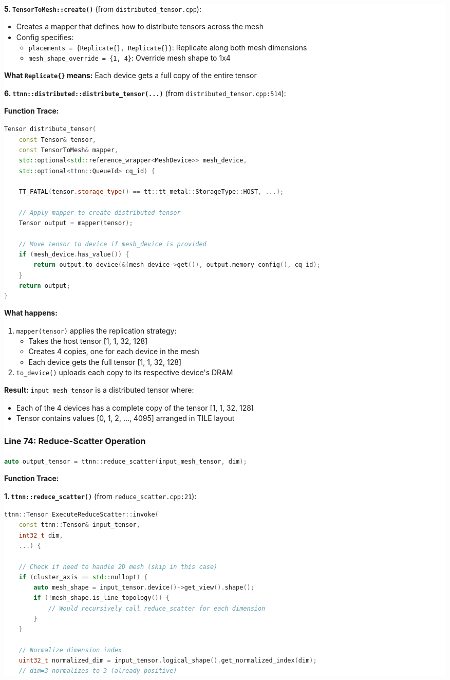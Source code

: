 **5. `TensorToMesh::create()`** (from `distributed_tensor.cpp`):
- Creates a mapper that defines how to distribute tensors across the mesh
- Config specifies:
  - `placements = {Replicate{}, Replicate{}}`: Replicate along both mesh dimensions
  - `mesh_shape_override = {1, 4}`: Override mesh shape to 1x4

**What `Replicate{}` means:** Each device gets a full copy of the entire tensor

**6. `ttnn::distributed::distribute_tensor(...)`** (from `distributed_tensor.cpp:514`):

**Function Trace:**
```cpp
Tensor distribute_tensor(
    const Tensor& tensor,
    const TensorToMesh& mapper,
    std::optional<std::reference_wrapper<MeshDevice>> mesh_device,
    std::optional<ttnn::QueueId> cq_id) {

    TT_FATAL(tensor.storage_type() == tt::tt_metal::StorageType::HOST, ...);

    // Apply mapper to create distributed tensor
    Tensor output = mapper(tensor);

    // Move tensor to device if mesh_device is provided
    if (mesh_device.has_value()) {
        return output.to_device(&(mesh_device->get()), output.memory_config(), cq_id);
    }
    return output;
}
```

**What happens:**
1. `mapper(tensor)` applies the replication strategy:
   - Takes the host tensor [1, 1, 32, 128]
   - Creates 4 copies, one for each device in the mesh
   - Each device gets the full tensor [1, 1, 32, 128]
2. `to_device()` uploads each copy to its respective device's DRAM

**Result:** `input_mesh_tensor` is a distributed tensor where:
- Each of the 4 devices has a complete copy of the tensor [1, 1, 32, 128]
- Tensor contains values [0, 1, 2, ..., 4095] arranged in TILE layout

### Line 74: Reduce-Scatter Operation
```cpp
auto output_tensor = ttnn::reduce_scatter(input_mesh_tensor, dim);
```

**Function Trace:**

**1. `ttnn::reduce_scatter()`** (from `reduce_scatter.cpp:21`):

```cpp
ttnn::Tensor ExecuteReduceScatter::invoke(
    const ttnn::Tensor& input_tensor,
    int32_t dim,
    ...) {

    // Check if need to handle 2D mesh (skip in this case)
    if (cluster_axis == std::nullopt) {
        auto mesh_shape = input_tensor.device()->get_view().shape();
        if (!mesh_shape.is_line_topology()) {
            // Would recursively call reduce_scatter for each dimension
        }
    }

    // Normalize dimension index
    uint32_t normalized_dim = input_tensor.logical_shape().get_normalized_index(dim);
    // dim=3 normalizes to 3 (already positive)
```